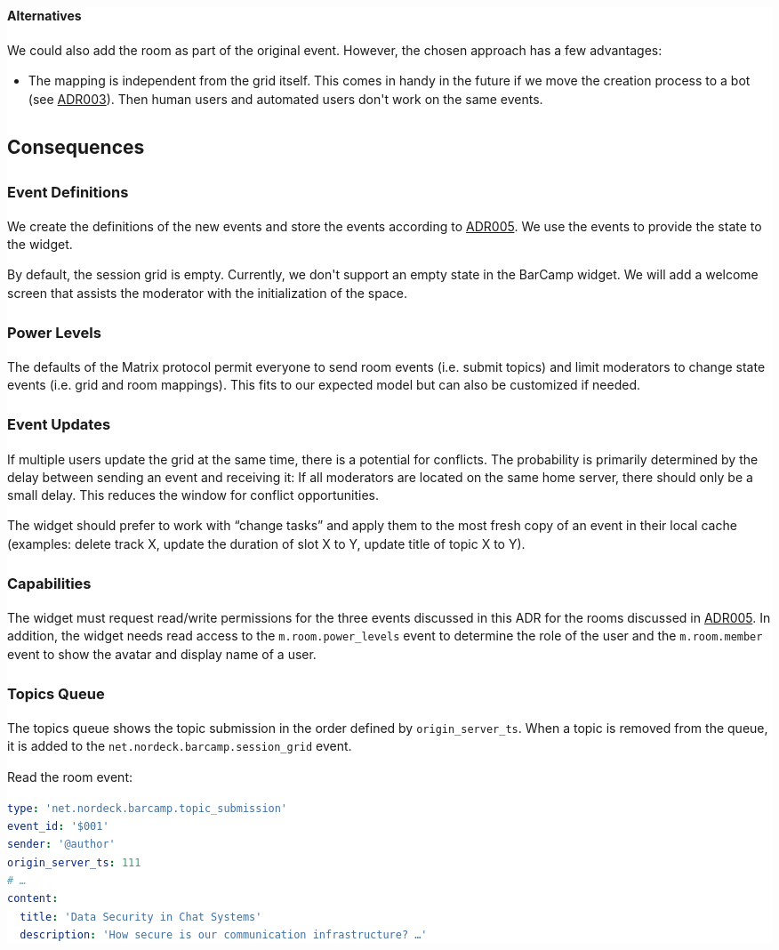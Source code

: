 #### Alternatives

We could also add the room as part of the original event.
However, the chosen approach has a few advantages:

- The mapping is independent from the grid itself.
  This comes in handy in the future if we move the creation process to a bot (see [ADR003][adr003]).
  Then human users and automated users don't work on the same events.

## Consequences



### Event Definitions

We create the definitions of the new events and store the events according to [ADR005][adr005].
We use the events to provide the state to the widget.

By default, the session grid is empty.
Currently, we don't support an empty state in the BarCamp widget.
We will add a welcome screen that assists the moderator with the initialization of the space.

### Power Levels

The defaults of the Matrix protocol permit everyone to send room events (i.e. submit topics) and limit moderators to change state events (i.e. grid and room mappings).
This fits to our expected model but can also be customized if needed.

### Event Updates

If multiple users update the grid at the same time, there is a potential for conflicts.
The probability is primarily determined by the delay between sending an event and receiving it:
If all moderators are located on the same home server, there should only be a small delay.
This reduces the window for conflict opportunities.

The widget should prefer to work with “change tasks” and apply them to the most fresh copy of an event in their local cache (examples: delete track X, update the duration of slot X to Y, update title of topic X to Y).

### Capabilities

The widget must request read/write permissions for the three events discussed in this ADR for the rooms discussed in [ADR005][adr005].
In addition, the widget needs read access to the `m.room.power_levels` event to determine the role of the user and the `m.room.member` event to show the avatar and display name of a user.

### Topics Queue

The topics queue shows the topic submission in the order defined by `origin_server_ts`.
When a topic is removed from the queue, it is added to the `net.nordeck.barcamp.session_grid` event.

Read the room event:

```yaml
type: 'net.nordeck.barcamp.topic_submission'
event_id: '$001'
sender: '@author'
origin_server_ts: 111
# …
content:
  title: 'Data Security in Chat Systems'
  description: 'How secure is our communication infrastructure? …'
```


[adr003]: ./adr003-space-structure.md
[adr005]: ./adr005-event-storage-location.md